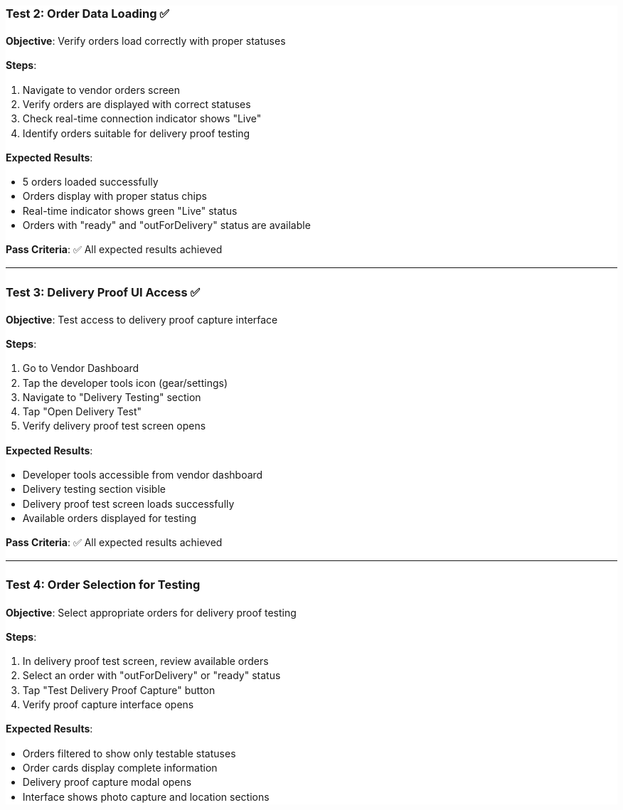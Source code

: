 
### Test 2: Order Data Loading ✅

**Objective**: Verify orders load correctly with proper statuses

**Steps**:
1. Navigate to vendor orders screen
2. Verify orders are displayed with correct statuses
3. Check real-time connection indicator shows "Live"
4. Identify orders suitable for delivery proof testing

**Expected Results**:
- 5 orders loaded successfully
- Orders display with proper status chips
- Real-time indicator shows green "Live" status
- Orders with "ready" and "outForDelivery" status are available

**Pass Criteria**: ✅ All expected results achieved

---

### Test 3: Delivery Proof UI Access ✅

**Objective**: Test access to delivery proof capture interface

**Steps**:
1. Go to Vendor Dashboard
2. Tap the developer tools icon (gear/settings)
3. Navigate to "Delivery Testing" section
4. Tap "Open Delivery Test"
5. Verify delivery proof test screen opens

**Expected Results**:
- Developer tools accessible from vendor dashboard
- Delivery testing section visible
- Delivery proof test screen loads successfully
- Available orders displayed for testing

**Pass Criteria**: ✅ All expected results achieved

---

### Test 4: Order Selection for Testing

**Objective**: Select appropriate orders for delivery proof testing

**Steps**:
1. In delivery proof test screen, review available orders
2. Select an order with "outForDelivery" or "ready" status
3. Tap "Test Delivery Proof Capture" button
4. Verify proof capture interface opens

**Expected Results**:
- Orders filtered to show only testable statuses
- Order cards display complete information
- Delivery proof capture modal opens
- Interface shows photo capture and location sections
